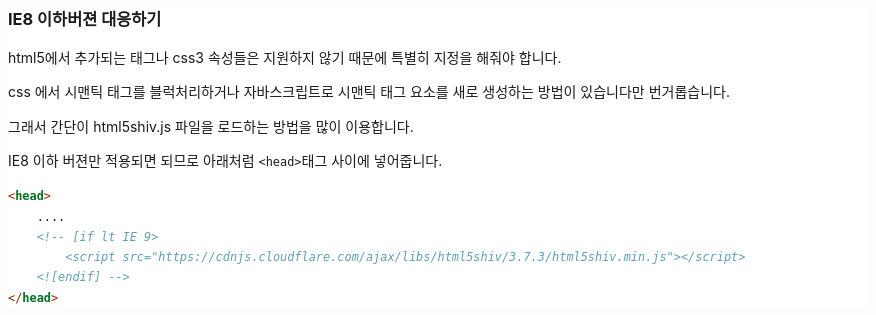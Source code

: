

### IE8 이하버젼 대응하기

html5에서 추가되는 태그나 css3 속성들은 지원하지 않기 때문에 특별히 지정을 해줘야 합니다.

css 에서 시맨틱 태그를 블럭처리하거나 자바스크립트로 시맨틱 태그 요소를 새로 생성하는 방법이 있습니다만 번거롭습니다.

그래서 간단이 html5shiv.js 파일을 로드하는 방법을 많이 이용합니다.

IE8 이하 버젼만 적용되면 되므로 아래처럼 `<head>`태그 사이에 넣어줍니다.

```html
<head>
    ....
    <!-- [if lt IE 9>
        <script src="https://cdnjs.cloudflare.com/ajax/libs/html5shiv/3.7.3/html5shiv.min.js"></script>
    <![endif] -->
</head>
```



